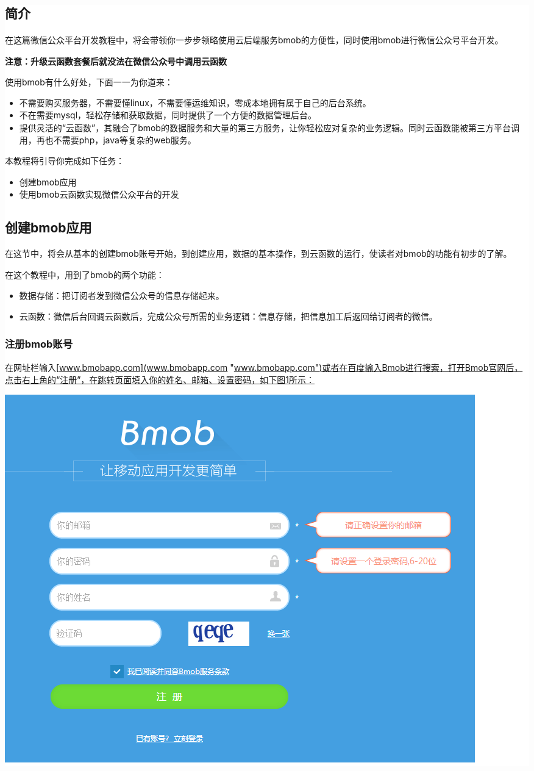 ## 简介

在这篇微信公众平台开发教程中，将会带领你一步步领略使用云后端服务bmob的方便性，同时使用bmob进行微信公众号平台开发。

**注意：升级云函数套餐后就没法在微信公众号中调用云函数**

使用bmob有什么好处，下面一一为你道来：

 - 不需要购买服务器，不需要懂linux，不需要懂运维知识，零成本地拥有属于自己的后台系统。
 - 不在需要mysql，轻松存储和获取数据，同时提供了一个方便的数据管理后台。
 - 提供灵活的“云函数”，其融合了bmob的数据服务和大量的第三方服务，让你轻松应对复杂的业务逻辑。同时云函数能被第三方平台调用，再也不需要php，java等复杂的web服务。

本教程将引导你完成如下任务：

 - 创建bmob应用
 - 使用bmob云函数实现微信公众平台的开发


## 创建bmob应用

在这节中，将会从基本的创建bmob账号开始，到创建应用，数据的基本操作，到云函数的运行，使读者对bmob的功能有初步的了解。

在这个教程中，用到了bmob的两个功能：

 - 数据存储：把订阅者发到微信公众号的信息存储起来。

 - 云函数：微信后台回调云函数后，完成公众号所需的业务逻辑：信息存储，把信息加工后返回给订阅者的微信。

### 注册bmob账号

在网址栏输入[www.bmobapp.com](www.bmobapp.com "www.bmobapp.com")或者在百度输入Bmob进行搜索，打开Bmob官网后，点击右上角的“注册”，在跳转页面填入你的姓名、邮箱、设置密码，如下图1所示：

![](image/1.png)
